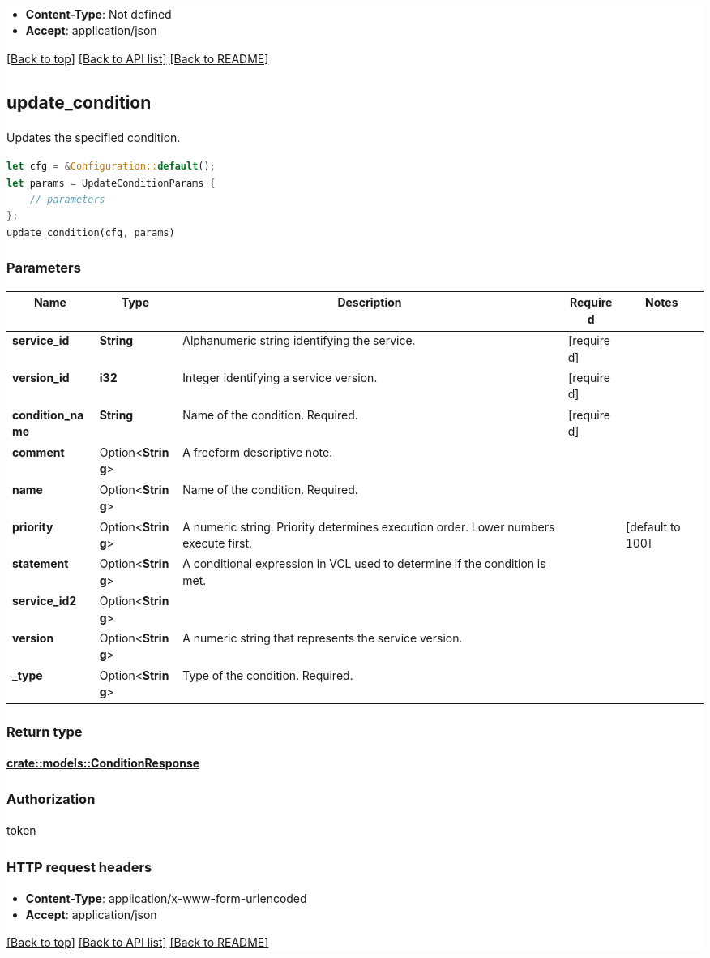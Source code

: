 - **Content-Type**: Not defined
- **Accept**: application/json

[[Back to top]](#) [[Back to API list]](../README.md#documentation-for-api-endpoints) [[Back to README]](../README.md)


## update_condition

Updates the specified condition.

```rust
let cfg = &Configuration::default();
let params = UpdateConditionParams {
    // parameters
};
update_condition(cfg, params)
```

### Parameters


Name | Type | Description  | Required | Notes
------------- | ------------- | ------------- | ------------- | -------------
**service_id** | **String** | Alphanumeric string identifying the service. | [required] |
**version_id** | **i32** | Integer identifying a service version. | [required] |
**condition_name** | **String** | Name of the condition. Required. | [required] |
**comment** | Option\<**String**> | A freeform descriptive note. |  |
**name** | Option\<**String**> | Name of the condition. Required. |  |
**priority** | Option\<**String**> | A numeric string. Priority determines execution order. Lower numbers execute first. |  |[default to 100]
**statement** | Option\<**String**> | A conditional expression in VCL used to determine if the condition is met. |  |
**service_id2** | Option\<**String**> |  |  |
**version** | Option\<**String**> | A numeric string that represents the service version. |  |
**_type** | Option\<**String**> | Type of the condition. Required. |  |

### Return type

[**crate::models::ConditionResponse**](ConditionResponse.md)

### Authorization

[token](../README.md#token)

### HTTP request headers

- **Content-Type**: application/x-www-form-urlencoded
- **Accept**: application/json

[[Back to top]](#) [[Back to API list]](../README.md#documentation-for-api-endpoints) [[Back to README]](../README.md)

